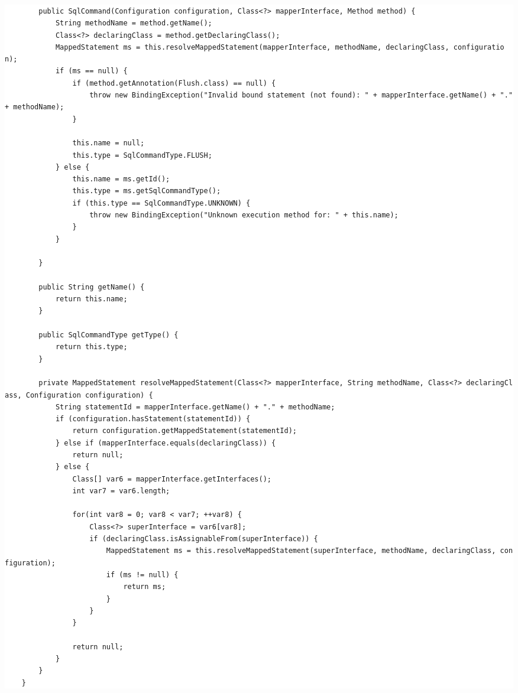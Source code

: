             public SqlCommand(Configuration configuration, Class<?> mapperInterface, Method method) {
                String methodName = method.getName();
                Class<?> declaringClass = method.getDeclaringClass();
                MappedStatement ms = this.resolveMappedStatement(mapperInterface, methodName, declaringClass, configuration);
                if (ms == null) {
                    if (method.getAnnotation(Flush.class) == null) {
                        throw new BindingException("Invalid bound statement (not found): " + mapperInterface.getName() + "." + methodName);
                    }

                    this.name = null;
                    this.type = SqlCommandType.FLUSH;
                } else {
                    this.name = ms.getId();
                    this.type = ms.getSqlCommandType();
                    if (this.type == SqlCommandType.UNKNOWN) {
                        throw new BindingException("Unknown execution method for: " + this.name);
                    }
                }

            }

            public String getName() {
                return this.name;
            }

            public SqlCommandType getType() {
                return this.type;
            }

            private MappedStatement resolveMappedStatement(Class<?> mapperInterface, String methodName, Class<?> declaringClass, Configuration configuration) {
                String statementId = mapperInterface.getName() + "." + methodName;
                if (configuration.hasStatement(statementId)) {
                    return configuration.getMappedStatement(statementId);
                } else if (mapperInterface.equals(declaringClass)) {
                    return null;
                } else {
                    Class[] var6 = mapperInterface.getInterfaces();
                    int var7 = var6.length;

                    for(int var8 = 0; var8 < var7; ++var8) {
                        Class<?> superInterface = var6[var8];
                        if (declaringClass.isAssignableFrom(superInterface)) {
                            MappedStatement ms = this.resolveMappedStatement(superInterface, methodName, declaringClass, configuration);
                            if (ms != null) {
                                return ms;
                            }
                        }
                    }

                    return null;
                }
            }
        }
